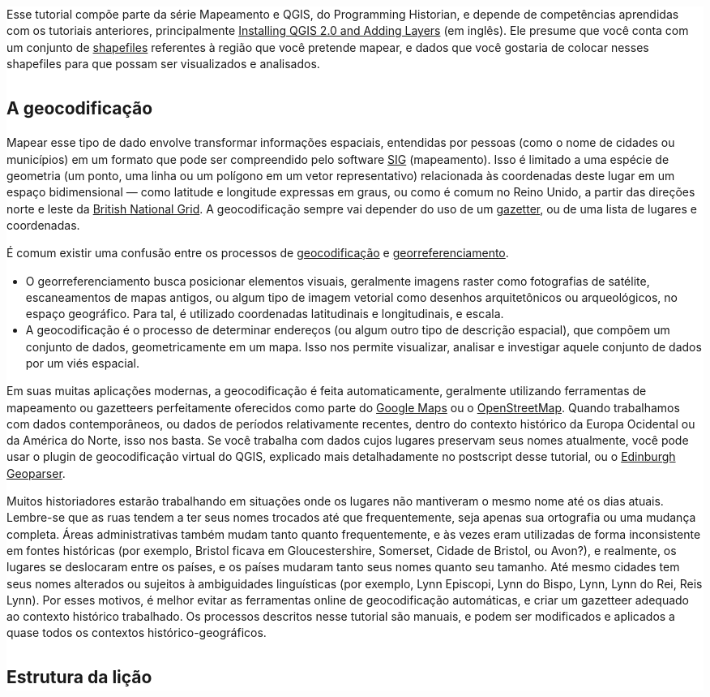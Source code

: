 Esse tutorial compõe parte da série Mapeamento e QGIS, do Programming Historian, e depende de competências aprendidas com os tutoriais anteriores, principalmente  [Installing QGIS 2.0 and Adding Layers](http://programminghistorian.org/en/lessons/qgis-layers) (em inglês). Ele presume que você conta com um conjunto de [shapefiles](https://pt.wikipedia.org/wiki/Shapefile) referentes à região que você pretende mapear, e dados que você gostaria de colocar nesses shapefiles para que possam ser visualizados e analisados.

## A geocodificação

Mapear esse tipo de dado envolve transformar informações espaciais, entendidas por pessoas (como o nome de cidades ou municípios) em um formato que pode ser compreendido pelo software [SIG](
https://pt.wikipedia.org/wiki/Sistema_de_informa%C3%A7%C3%A3o_geogr%C3%A1fica)  (mapeamento). Isso é limitado a uma espécie de geometria (um ponto, uma linha ou um polígono em um vetor representativo) relacionada às coordenadas deste lugar em um espaço bidimensional — como latitude e longitude expressas em graus, ou como é comum no Reino Unido, a partir das direções norte e leste da [British National Grid](https://www.ordnancesurvey.co.uk/resources/maps-and-geographic-resources/the-national-grid.html). A geocodificação sempre vai depender do uso de um [gazetter](https://pt.wikipedia.org/wiki/Gazetteer), ou de uma lista de lugares e coordenadas.

É comum existir uma confusão entre os processos de [geocodificação](https://en.wikipedia.org/wiki/Geocoding) e [georreferenciamento](https://pt.wikipedia.org/wiki/Georreferenciamento). 

- O georreferenciamento busca posicionar elementos visuais, geralmente imagens raster como fotografias de satélite, escaneamentos de mapas antigos, ou algum tipo de imagem vetorial como desenhos arquitetônicos ou arqueológicos, no espaço geográfico. Para tal, é utilizado coordenadas latitudinais e longitudinais, e escala.
- A geocodificação é o processo de determinar endereços (ou algum outro tipo de descrição espacial), que compõem um conjunto de dados, geometricamente em um mapa. Isso nos permite visualizar, analisar e investigar aquele conjunto de dados por um viés espacial.

Em suas muitas aplicações modernas, a geocodificação é feita automaticamente, geralmente utilizando ferramentas de mapeamento ou gazetteers perfeitamente oferecidos como parte do [Google Maps](https://www.google.co.uk/maps) ou o [OpenStreetMap](https://www.openstreetmap.org/). Quando trabalhamos com dados contemporâneos, ou dados de períodos relativamente recentes, dentro do contexto histórico da Europa Ocidental ou da América do Norte, isso nos basta. Se você trabalha com dados cujos lugares preservam seus nomes atualmente, você pode usar o plugin de geocodificação virtual do QGIS, explicado mais detalhadamente no postscript desse tutorial, ou o [Edinburgh Geoparser](https://programminghistorian.org/en/lessons/geoparsing-text-with-edinburgh).

Muitos historiadores estarão trabalhando em situações onde os lugares não mantiveram o mesmo nome até os dias atuais. Lembre-se que as ruas tendem a ter seus nomes trocados até que frequentemente, seja apenas sua ortografia ou uma mudança completa. Áreas administrativas também mudam tanto quanto frequentemente, e às vezes eram utilizadas de forma inconsistente em fontes históricas (por exemplo, Bristol ficava em Gloucestershire, Somerset, Cidade de Bristol, ou Avon?), e realmente, os lugares se deslocaram entre os países, e os países mudaram tanto seus nomes quanto seu tamanho. Até mesmo cidades tem seus nomes alterados ou sujeitos à ambiguidades linguísticas (por exemplo, Lynn Episcopi, Lynn do Bispo, Lynn, Lynn do Rei, Reis Lynn). Por esses motivos, é melhor evitar as ferramentas online de geocodificação automáticas, e criar um gazetteer adequado ao contexto histórico trabalhado. Os processos descritos nesse tutorial são manuais, e podem ser modificados e aplicados a quase todos os contextos histórico-geográficos. 

## Estrutura da lição
